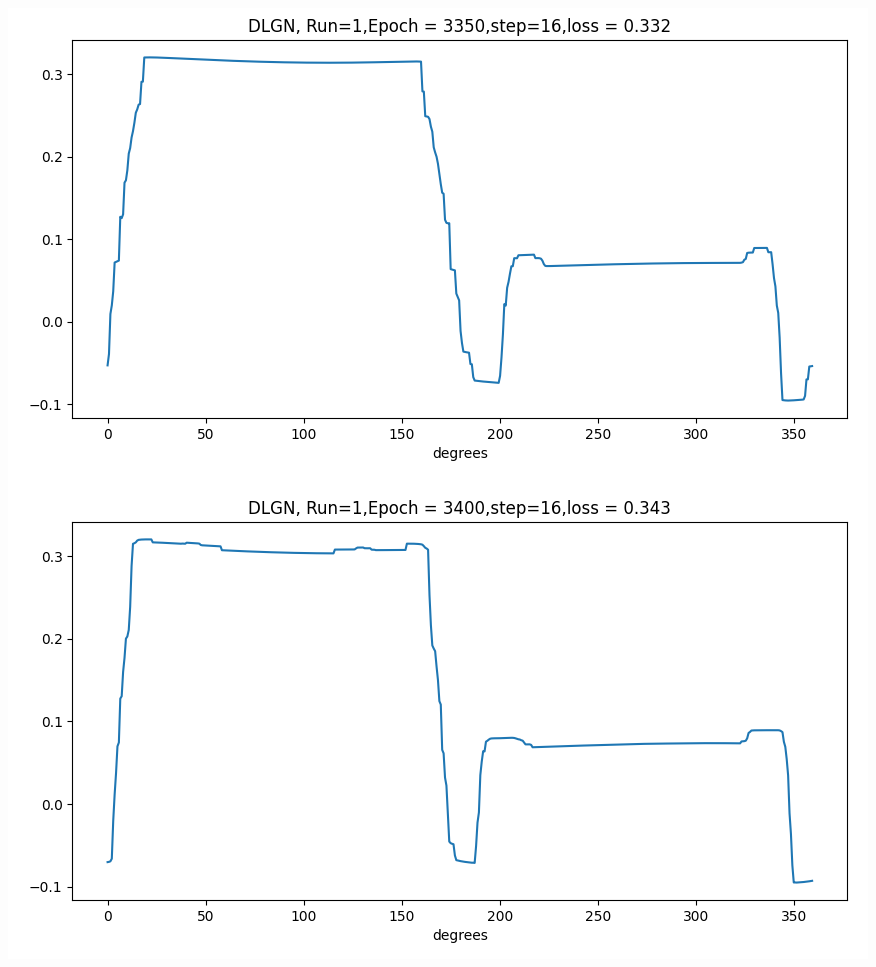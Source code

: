 <p align="center"> <img src= 'all_figs/Preds(DLGN, Run=1,Epoch = 3350,step=16,loss = 0.332).png' /> </p>
<p align="center"> <img src= 'all_figs/Preds(DLGN, Run=1,Epoch = 3400,step=16,loss = 0.343).png' /> </p>